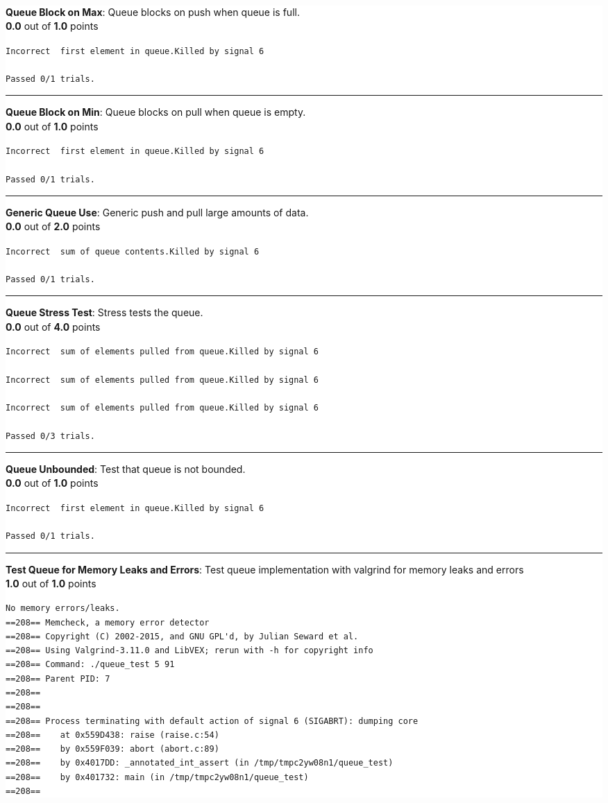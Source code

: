 **Queue Block on Max**: Queue blocks on push when queue is full.  
**0.0** out of **1.0** points
```
Incorrect  first element in queue.Killed by signal 6

Passed 0/1 trials.
```
---

**Queue Block on Min**: Queue blocks on pull when queue is empty.  
**0.0** out of **1.0** points
```
Incorrect  first element in queue.Killed by signal 6

Passed 0/1 trials.
```
---

**Generic Queue Use**: Generic push and pull large amounts of data.  
**0.0** out of **2.0** points
```
Incorrect  sum of queue contents.Killed by signal 6

Passed 0/1 trials.
```
---

**Queue Stress Test**: Stress tests the queue.  
**0.0** out of **4.0** points
```
Incorrect  sum of elements pulled from queue.Killed by signal 6

Incorrect  sum of elements pulled from queue.Killed by signal 6

Incorrect  sum of elements pulled from queue.Killed by signal 6

Passed 0/3 trials.
```
---

**Queue Unbounded**: Test that queue is not bounded.  
**0.0** out of **1.0** points
```
Incorrect  first element in queue.Killed by signal 6

Passed 0/1 trials.
```
---

**Test Queue for Memory Leaks and Errors**: Test queue implementation with valgrind for memory leaks and errors  
**1.0** out of **1.0** points
```
No memory errors/leaks.
==208== Memcheck, a memory error detector
==208== Copyright (C) 2002-2015, and GNU GPL'd, by Julian Seward et al.
==208== Using Valgrind-3.11.0 and LibVEX; rerun with -h for copyright info
==208== Command: ./queue_test 5 91
==208== Parent PID: 7
==208== 
==208== 
==208== Process terminating with default action of signal 6 (SIGABRT): dumping core
==208==    at 0x559D438: raise (raise.c:54)
==208==    by 0x559F039: abort (abort.c:89)
==208==    by 0x4017DD: _annotated_int_assert (in /tmp/tmpc2yw08n1/queue_test)
==208==    by 0x401732: main (in /tmp/tmpc2yw08n1/queue_test)
==208== 
```